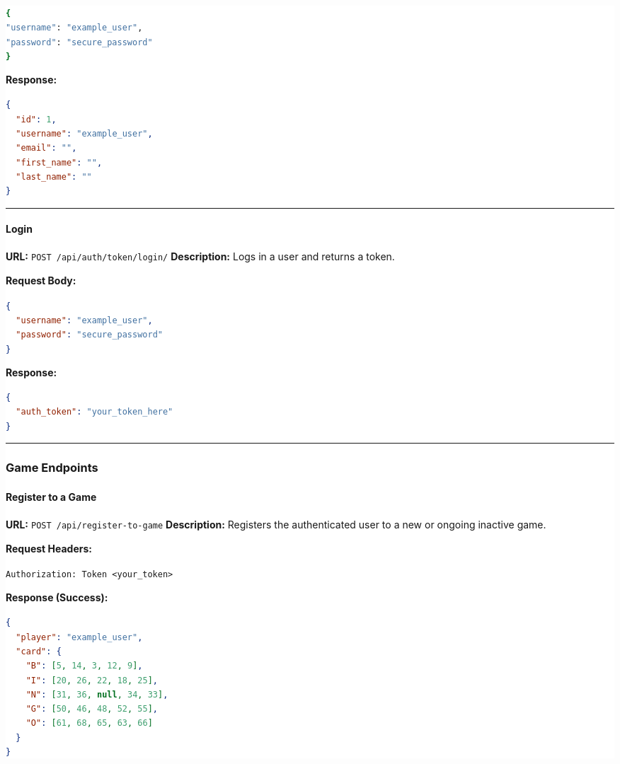    ```bash
{
  "username": "example_user",
  "password": "secure_password"
}
```

**Response:**
```json
{
  "id": 1,
  "username": "example_user",
  "email": "",
  "first_name": "",
  "last_name": ""
}
```

---

#### Login
**URL:** `POST /api/auth/token/login/`
**Description:** Logs in a user and returns a token.

**Request Body:**
```json
{
  "username": "example_user",
  "password": "secure_password"
}
```

**Response:**
```json
{
  "auth_token": "your_token_here"
}
```

---

### Game Endpoints

#### Register to a Game
**URL:** `POST /api/register-to-game`
**Description:** Registers the authenticated user to a new or ongoing inactive game.

**Request Headers:**
```http
Authorization: Token <your_token>
```

**Response (Success):**
```json
{
  "player": "example_user",
  "card": {
    "B": [5, 14, 3, 12, 9],
    "I": [20, 26, 22, 18, 25],
    "N": [31, 36, null, 34, 33],
    "G": [50, 46, 48, 52, 55],
    "O": [61, 68, 65, 63, 66]
  }
}
```

